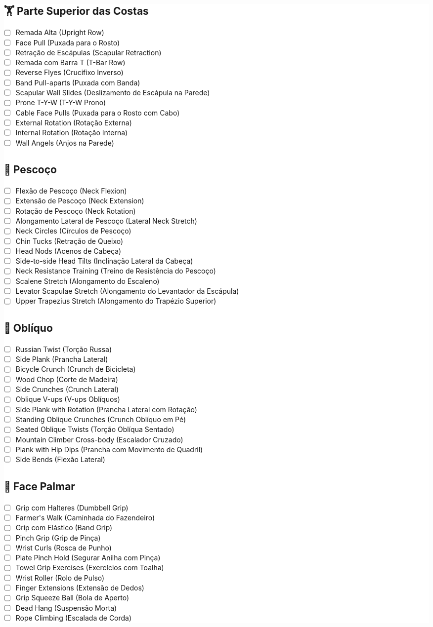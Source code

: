 ## 🏋️ **Parte Superior das Costas**
- [ ] Remada Alta (Upright Row)
- [ ] Face Pull (Puxada para o Rosto)
- [ ] Retração de Escápulas (Scapular Retraction)
- [ ] Remada com Barra T (T-Bar Row)
- [ ] Reverse Flyes (Crucifixo Inverso)
- [ ] Band Pull-aparts (Puxada com Banda)
- [ ] Scapular Wall Slides (Deslizamento de Escápula na Parede)
- [ ] Prone T-Y-W (T-Y-W Prono)
- [ ] Cable Face Pulls (Puxada para o Rosto com Cabo)
- [ ] External Rotation (Rotação Externa)
- [ ] Internal Rotation (Rotação Interna)
- [ ] Wall Angels (Anjos na Parede)

## 🦴 **Pescoço**
- [ ] Flexão de Pescoço (Neck Flexion)
- [ ] Extensão de Pescoço (Neck Extension)
- [ ] Rotação de Pescoço (Neck Rotation)
- [ ] Alongamento Lateral de Pescoço (Lateral Neck Stretch)
- [ ] Neck Circles (Círculos de Pescoço)
- [ ] Chin Tucks (Retração de Queixo)
- [ ] Head Nods (Acenos de Cabeça)
- [ ] Side-to-side Head Tilts (Inclinação Lateral da Cabeça)
- [ ] Neck Resistance Training (Treino de Resistência do Pescoço)
- [ ] Scalene Stretch (Alongamento do Escaleno)
- [ ] Levator Scapulae Stretch (Alongamento do Levantador da Escápula)
- [ ] Upper Trapezius Stretch (Alongamento do Trapézio Superior)

## 💪 **Oblíquo**
- [ ] Russian Twist (Torção Russa)
- [ ] Side Plank (Prancha Lateral)
- [ ] Bicycle Crunch (Crunch de Bicicleta)
- [ ] Wood Chop (Corte de Madeira)
- [ ] Side Crunches (Crunch Lateral)
- [ ] Oblique V-ups (V-ups Oblíquos)
- [ ] Side Plank with Rotation (Prancha Lateral com Rotação)
- [ ] Standing Oblique Crunches (Crunch Oblíquo em Pé)
- [ ] Seated Oblique Twists (Torção Oblíqua Sentado)
- [ ] Mountain Climber Cross-body (Escalador Cruzado)
- [ ] Plank with Hip Dips (Prancha com Movimento de Quadril)
- [ ] Side Bends (Flexão Lateral)

## 🤲 **Face Palmar**
- [ ] Grip com Halteres (Dumbbell Grip)
- [ ] Farmer's Walk (Caminhada do Fazendeiro)
- [ ] Grip com Elástico (Band Grip)
- [ ] Pinch Grip (Grip de Pinça)
- [ ] Wrist Curls (Rosca de Punho)
- [ ] Plate Pinch Hold (Segurar Anilha com Pinça)
- [ ] Towel Grip Exercises (Exercícios com Toalha)
- [ ] Wrist Roller (Rolo de Pulso)
- [ ] Finger Extensions (Extensão de Dedos)
- [ ] Grip Squeeze Ball (Bola de Aperto)
- [ ] Dead Hang (Suspensão Morta)
- [ ] Rope Climbing (Escalada de Corda)
